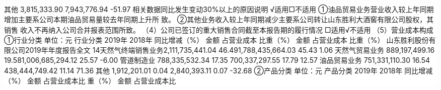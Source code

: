 其他
3,815,333.90
7,943,776.94
-51.97
相关数据同比发生变动30%以上的原因说明
√适用□不适用
①油品贸易业务营业收入较上年同期增加主要系公司本期油品贸易量较去年同期上升所
致。
②其他业务收入较上年同期减少主要系公司转让山东胜利大酒窖有限公司股权，其销售
收入不再纳入公司合并报表范围所致。
（4）公司已签订的重大销售合同截至本报告期的履行情况
□适用√不适用
（5）营业成本构成
①行业分类
单位：元
行业分类
2019年
2018年
同比增减（%）
金额
占营业成本
比重（%）
金额
占营业成本
比重（%）
山东胜利股份有限公司2019年年度报告全文
14天然气终端销售业务2,111,735,441.04
46.491,788,435,664.03
45.43
1.06
天然气贸易业务
889,197,499.16
19.581,006,685,294.12
25.57
-6.00
管道制造业
788,335,532.34
17.35
700,337,297.55
17.79
12.57
油品贸易业务
751,331,110.30
16.54
438,444,749.42
11.14
71.36
其他
1,912,201.01
0.04
2,840,393.11
0.07
-32.68
②产品分类
单位：元
产品分类
2019年
2018年
同比增减（%）
金额
占营业成本比
重（%）
金额
占营业成本比